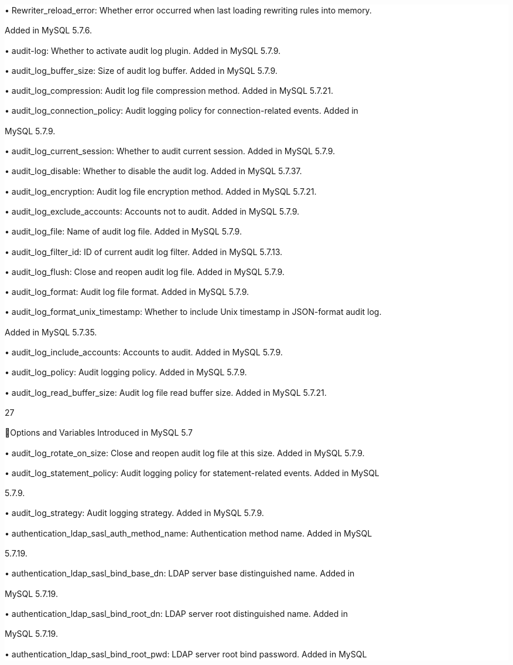 • Rewriter_reload_error: Whether error occurred when last loading rewriting rules into memory.

Added in MySQL 5.7.6.

• audit-log: Whether to activate audit log plugin. Added in MySQL 5.7.9.

• audit_log_buffer_size: Size of audit log buffer. Added in MySQL 5.7.9.

• audit_log_compression: Audit log file compression method. Added in MySQL 5.7.21.

• audit_log_connection_policy: Audit logging policy for connection-related events. Added in

MySQL 5.7.9.

• audit_log_current_session: Whether to audit current session. Added in MySQL 5.7.9.

• audit_log_disable: Whether to disable the audit log. Added in MySQL 5.7.37.

• audit_log_encryption: Audit log file encryption method. Added in MySQL 5.7.21.

• audit_log_exclude_accounts: Accounts not to audit. Added in MySQL 5.7.9.

• audit_log_file: Name of audit log file. Added in MySQL 5.7.9.

• audit_log_filter_id: ID of current audit log filter. Added in MySQL 5.7.13.

• audit_log_flush: Close and reopen audit log file. Added in MySQL 5.7.9.

• audit_log_format: Audit log file format. Added in MySQL 5.7.9.

• audit_log_format_unix_timestamp: Whether to include Unix timestamp in JSON-format audit log.

Added in MySQL 5.7.35.

• audit_log_include_accounts: Accounts to audit. Added in MySQL 5.7.9.

• audit_log_policy: Audit logging policy. Added in MySQL 5.7.9.

• audit_log_read_buffer_size: Audit log file read buffer size. Added in MySQL 5.7.21.

27

Options and Variables Introduced in MySQL 5.7

• audit_log_rotate_on_size: Close and reopen audit log file at this size. Added in MySQL 5.7.9.

• audit_log_statement_policy: Audit logging policy for statement-related events. Added in MySQL

5.7.9.

• audit_log_strategy: Audit logging strategy. Added in MySQL 5.7.9.

• authentication_ldap_sasl_auth_method_name: Authentication method name. Added in MySQL

5.7.19.

• authentication_ldap_sasl_bind_base_dn: LDAP server base distinguished name. Added in

MySQL 5.7.19.

• authentication_ldap_sasl_bind_root_dn: LDAP server root distinguished name. Added in

MySQL 5.7.19.

• authentication_ldap_sasl_bind_root_pwd: LDAP server root bind password. Added in MySQL

